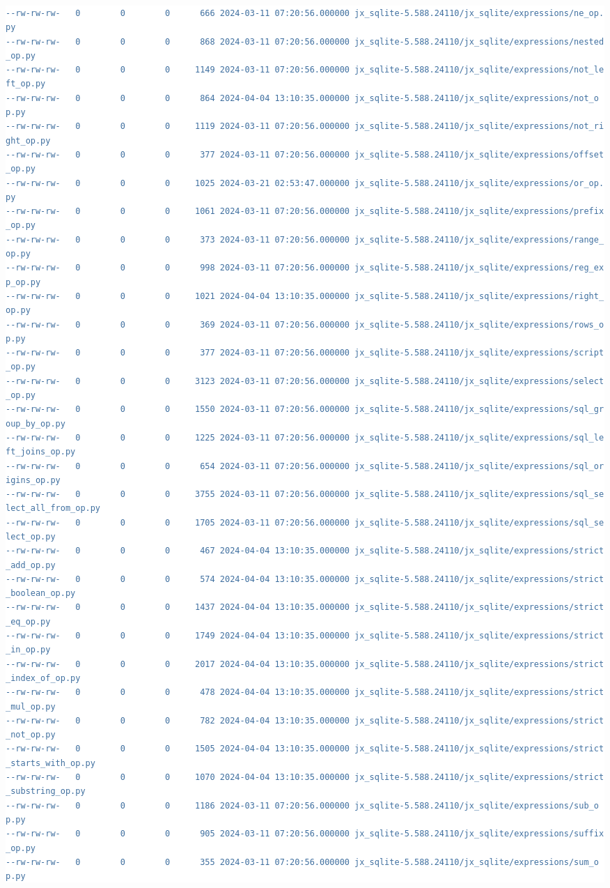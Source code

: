 ```diff
--rw-rw-rw-   0        0        0      666 2024-03-11 07:20:56.000000 jx_sqlite-5.588.24110/jx_sqlite/expressions/ne_op.py
--rw-rw-rw-   0        0        0      868 2024-03-11 07:20:56.000000 jx_sqlite-5.588.24110/jx_sqlite/expressions/nested_op.py
--rw-rw-rw-   0        0        0     1149 2024-03-11 07:20:56.000000 jx_sqlite-5.588.24110/jx_sqlite/expressions/not_left_op.py
--rw-rw-rw-   0        0        0      864 2024-04-04 13:10:35.000000 jx_sqlite-5.588.24110/jx_sqlite/expressions/not_op.py
--rw-rw-rw-   0        0        0     1119 2024-03-11 07:20:56.000000 jx_sqlite-5.588.24110/jx_sqlite/expressions/not_right_op.py
--rw-rw-rw-   0        0        0      377 2024-03-11 07:20:56.000000 jx_sqlite-5.588.24110/jx_sqlite/expressions/offset_op.py
--rw-rw-rw-   0        0        0     1025 2024-03-21 02:53:47.000000 jx_sqlite-5.588.24110/jx_sqlite/expressions/or_op.py
--rw-rw-rw-   0        0        0     1061 2024-03-11 07:20:56.000000 jx_sqlite-5.588.24110/jx_sqlite/expressions/prefix_op.py
--rw-rw-rw-   0        0        0      373 2024-03-11 07:20:56.000000 jx_sqlite-5.588.24110/jx_sqlite/expressions/range_op.py
--rw-rw-rw-   0        0        0      998 2024-03-11 07:20:56.000000 jx_sqlite-5.588.24110/jx_sqlite/expressions/reg_exp_op.py
--rw-rw-rw-   0        0        0     1021 2024-04-04 13:10:35.000000 jx_sqlite-5.588.24110/jx_sqlite/expressions/right_op.py
--rw-rw-rw-   0        0        0      369 2024-03-11 07:20:56.000000 jx_sqlite-5.588.24110/jx_sqlite/expressions/rows_op.py
--rw-rw-rw-   0        0        0      377 2024-03-11 07:20:56.000000 jx_sqlite-5.588.24110/jx_sqlite/expressions/script_op.py
--rw-rw-rw-   0        0        0     3123 2024-03-11 07:20:56.000000 jx_sqlite-5.588.24110/jx_sqlite/expressions/select_op.py
--rw-rw-rw-   0        0        0     1550 2024-03-11 07:20:56.000000 jx_sqlite-5.588.24110/jx_sqlite/expressions/sql_group_by_op.py
--rw-rw-rw-   0        0        0     1225 2024-03-11 07:20:56.000000 jx_sqlite-5.588.24110/jx_sqlite/expressions/sql_left_joins_op.py
--rw-rw-rw-   0        0        0      654 2024-03-11 07:20:56.000000 jx_sqlite-5.588.24110/jx_sqlite/expressions/sql_origins_op.py
--rw-rw-rw-   0        0        0     3755 2024-03-11 07:20:56.000000 jx_sqlite-5.588.24110/jx_sqlite/expressions/sql_select_all_from_op.py
--rw-rw-rw-   0        0        0     1705 2024-03-11 07:20:56.000000 jx_sqlite-5.588.24110/jx_sqlite/expressions/sql_select_op.py
--rw-rw-rw-   0        0        0      467 2024-04-04 13:10:35.000000 jx_sqlite-5.588.24110/jx_sqlite/expressions/strict_add_op.py
--rw-rw-rw-   0        0        0      574 2024-04-04 13:10:35.000000 jx_sqlite-5.588.24110/jx_sqlite/expressions/strict_boolean_op.py
--rw-rw-rw-   0        0        0     1437 2024-04-04 13:10:35.000000 jx_sqlite-5.588.24110/jx_sqlite/expressions/strict_eq_op.py
--rw-rw-rw-   0        0        0     1749 2024-04-04 13:10:35.000000 jx_sqlite-5.588.24110/jx_sqlite/expressions/strict_in_op.py
--rw-rw-rw-   0        0        0     2017 2024-04-04 13:10:35.000000 jx_sqlite-5.588.24110/jx_sqlite/expressions/strict_index_of_op.py
--rw-rw-rw-   0        0        0      478 2024-04-04 13:10:35.000000 jx_sqlite-5.588.24110/jx_sqlite/expressions/strict_mul_op.py
--rw-rw-rw-   0        0        0      782 2024-04-04 13:10:35.000000 jx_sqlite-5.588.24110/jx_sqlite/expressions/strict_not_op.py
--rw-rw-rw-   0        0        0     1505 2024-04-04 13:10:35.000000 jx_sqlite-5.588.24110/jx_sqlite/expressions/strict_starts_with_op.py
--rw-rw-rw-   0        0        0     1070 2024-04-04 13:10:35.000000 jx_sqlite-5.588.24110/jx_sqlite/expressions/strict_substring_op.py
--rw-rw-rw-   0        0        0     1186 2024-03-11 07:20:56.000000 jx_sqlite-5.588.24110/jx_sqlite/expressions/sub_op.py
--rw-rw-rw-   0        0        0      905 2024-03-11 07:20:56.000000 jx_sqlite-5.588.24110/jx_sqlite/expressions/suffix_op.py
--rw-rw-rw-   0        0        0      355 2024-03-11 07:20:56.000000 jx_sqlite-5.588.24110/jx_sqlite/expressions/sum_op.py
```